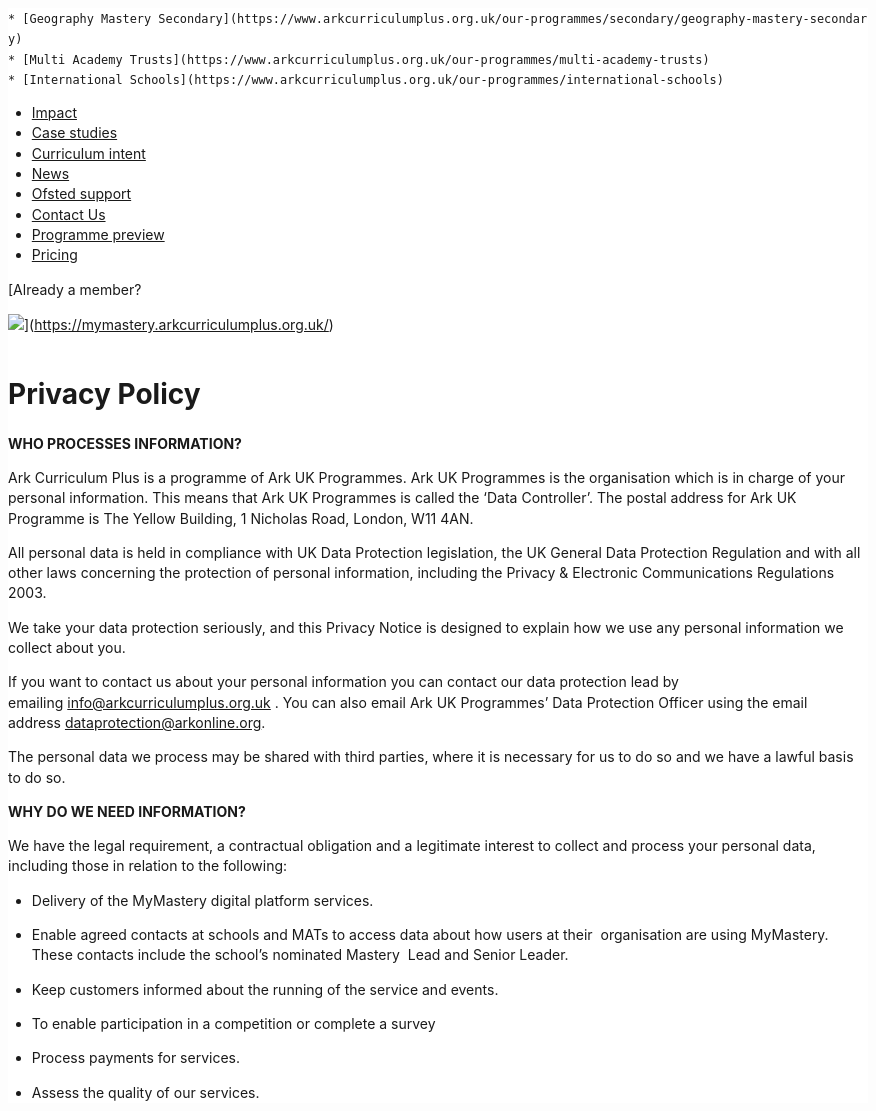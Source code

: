     * [Geography Mastery Secondary](https://www.arkcurriculumplus.org.uk/our-programmes/secondary/geography-mastery-secondary)
    * [Multi Academy Trusts](https://www.arkcurriculumplus.org.uk/our-programmes/multi-academy-trusts)
    * [International Schools](https://www.arkcurriculumplus.org.uk/our-programmes/international-schools)
* [Impact](https://www.arkcurriculumplus.org.uk/impact)
* [Case studies](https://www.arkcurriculumplus.org.uk/case-studies)
* [Curriculum intent](https://www.arkcurriculumplus.org.uk/curriculum-maps)
* [News](https://www.arkcurriculumplus.org.uk/news-events)
* [Ofsted support](https://www.arkcurriculumplus.org.uk/ofsted-preparation-guide)
* [Contact Us](https://www.arkcurriculumplus.org.uk/contact-us)
* [Programme preview](https://www.arkcurriculumplus.org.uk/programme-preview)
* [Pricing](https://www.arkcurriculumplus.org.uk/join-us)

[Already a member?

![](/cms/assets/programmes/my-mastery.svg)](https://mymastery.arkcurriculumplus.org.uk/)

Privacy Policy
==============

**WHO PROCESSES INFORMATION?** 

Ark Curriculum Plus is a programme of Ark UK Programmes. Ark UK Programmes is the organisation which is in charge of your personal information. This means that Ark UK Programmes is called the ‘Data Controller’. The postal address for Ark UK Programme is The Yellow Building, 1 Nicholas Road, London, W11 4AN. 

All personal data is held in compliance with UK Data Protection legislation, the UK General Data Protection Regulation and with all other laws concerning the protection of personal information, including the Privacy & Electronic Communications Regulations 2003. 

We take your data protection seriously, and this Privacy Notice is designed to explain how we use any personal information we collect about you. 

If you want to contact us about your personal information you can contact our data protection lead by emailing [info@arkcurriculumplus.org.uk](mailto:info@arkcurriculumplus.org.uk) . You can also email Ark UK Programmes’ Data Protection Officer using the email address [dataprotection@arkonline.org](mailto:dataprotection@arkonline.org). 

The personal data we process may be shared with third parties, where it is necessary for us to do so and we have a lawful basis to do so.  

**WHY DO WE NEED INFORMATION?** 

We have the legal requirement, a contractual obligation and a legitimate interest to collect and process your personal data, including those in relation to the following:  

* Delivery of the MyMastery digital platform services. 
* Enable agreed contacts at schools and MATs to access data about how users at their  organisation are using MyMastery. These contacts include the school’s nominated Mastery  Lead and Senior Leader. 

* Keep customers informed about the running of the service and events.  
* To enable participation in a competition or complete a survey
* Process payments for services. 
* Assess the quality of our services. 
